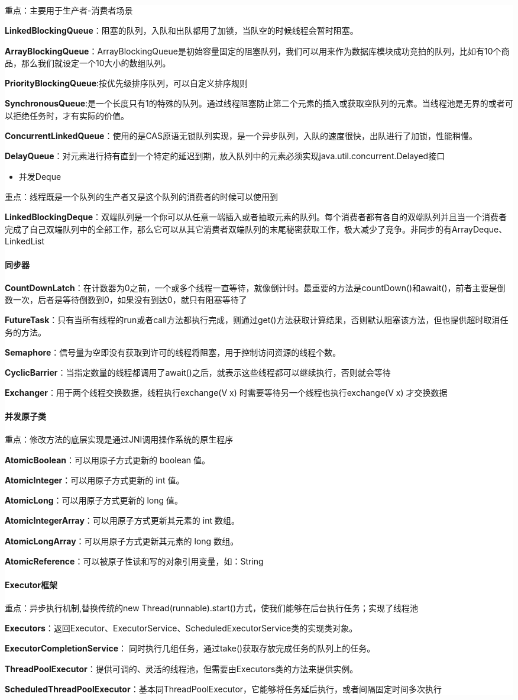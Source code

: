 重点：主要用于生产者-消费者场景

**LinkedBlockingQueue**：阻塞的队列，入队和出队都用了加锁，当队空的时候线程会暂时阻塞。

**ArrayBlockingQueue**：ArrayBlockingQueue是初始容量固定的阻塞队列，我们可以用来作为数据库模块成功竞拍的队列，比如有10个商品，那么我们就设定一个10大小的数组队列。

**PriorityBlockingQueue**:按优先级排序队列，可以自定义排序规则

**SynchronousQueue**:是一个长度只有1的特殊的队列。通过线程阻塞防止第二个元素的插入或获取空队列的元素。当线程池是无界的或者可以拒绝任务时，才有实际的价值。

**ConcurrentLinkedQueue**：使用的是CAS原语无锁队列实现，是一个异步队列，入队的速度很快，出队进行了加锁，性能稍慢。

**DelayQueue**：对元素进行持有直到一个特定的延迟到期，放入队列中的元素必须实现java.util.concurrent.Delayed接口

- 并发Deque

重点：线程既是一个队列的生产者又是这个队列的消费者的时候可以使用到

**LinkedBlockingDeque**：双端队列是一个你可以从任意一端插入或者抽取元素的队列。每个消费者都有各自的双端队列并且当一个消费者完成了自己双端队列中的全部工作，那么它可以从其它消费者双端队列的末尾秘密获取工作，极大减少了竞争。非同步的有ArrayDeque、LinkedList

#### 同步器

**CountDownLatch**：在计数器为0之前，一个或多个线程一直等待，就像倒计时。最重要的方法是countDown()和await()，前者主要是倒数一次，后者是等待倒数到0，如果没有到达0，就只有阻塞等待了

**FutureTask**：只有当所有线程的run或者call方法都执行完成，则通过get()方法获取计算结果，否则默认阻塞该方法，但也提供超时取消任务的方法。

**Semaphore**：信号量为空即没有获取到许可的线程将阻塞，用于控制访问资源的线程个数。

**CyclicBarrier**：当指定数量的线程都调用了await()之后，就表示这些线程都可以继续执行，否则就会等待

**Exchanger**：用于两个线程交换数据，线程执行exchange(V x) 时需要等待另一个线程也执行exchange(V x) 才交换数据

#### 并发原子类

重点：修改方法的底层实现是通过JNI调用操作系统的原生程序

**AtomicBoolean**：可以用原子方式更新的 boolean 值。

**AtomicInteger**：可以用原子方式更新的 int 值。

**AtomicLong**：可以用原子方式更新的 long 值。

**AtomicIntegerArray**：可以用原子方式更新其元素的 int 数组。

**AtomicLongArray**：可以用原子方式更新其元素的 long 数组。

**AtomicReference**：可以被原子性读和写的对象引用变量，如：String

#### Executor框架

重点：异步执行机制,替换传统的new Thread(runnable).start()方式，使我们能够在后台执行任务；实现了线程池

**Executors**：返回Executor、ExecutorService、ScheduledExecutorService类的实现类对象。

**ExecutorCompletionService**： 同时执行几组任务，通过take()获取存放完成任务的队列上的任务。

**ThreadPoolExecutor**：提供可调的、灵活的线程池，但需要由Executors类的方法来提供实例。

**ScheduledThreadPoolExecutor**：基本同ThreadPoolExecutor，它能够将任务延后执行，或者间隔固定时间多次执行
